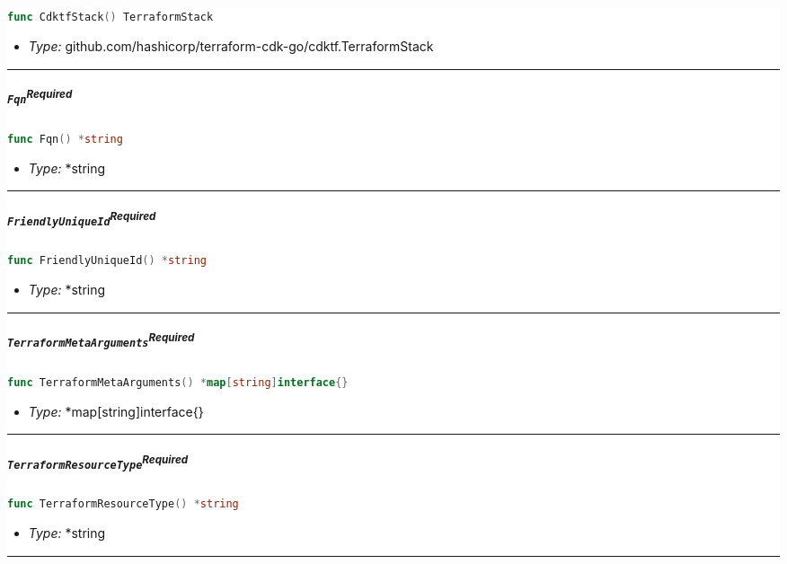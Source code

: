 ```go
func CdktfStack() TerraformStack
```

- *Type:* github.com/hashicorp/terraform-cdk-go/cdktf.TerraformStack

---

##### `Fqn`<sup>Required</sup> <a name="Fqn" id="@cdktf/provider-kubernetes.dataKubernetesPersistentVolumeClaim.DataKubernetesPersistentVolumeClaim.property.fqn"></a>

```go
func Fqn() *string
```

- *Type:* *string

---

##### `FriendlyUniqueId`<sup>Required</sup> <a name="FriendlyUniqueId" id="@cdktf/provider-kubernetes.dataKubernetesPersistentVolumeClaim.DataKubernetesPersistentVolumeClaim.property.friendlyUniqueId"></a>

```go
func FriendlyUniqueId() *string
```

- *Type:* *string

---

##### `TerraformMetaArguments`<sup>Required</sup> <a name="TerraformMetaArguments" id="@cdktf/provider-kubernetes.dataKubernetesPersistentVolumeClaim.DataKubernetesPersistentVolumeClaim.property.terraformMetaArguments"></a>

```go
func TerraformMetaArguments() *map[string]interface{}
```

- *Type:* *map[string]interface{}

---

##### `TerraformResourceType`<sup>Required</sup> <a name="TerraformResourceType" id="@cdktf/provider-kubernetes.dataKubernetesPersistentVolumeClaim.DataKubernetesPersistentVolumeClaim.property.terraformResourceType"></a>

```go
func TerraformResourceType() *string
```

- *Type:* *string

---
